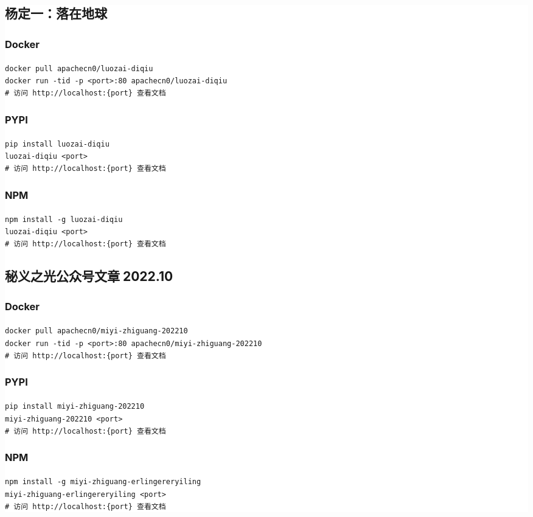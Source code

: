 ## 杨定一：落在地球



### Docker

```
docker pull apachecn0/luozai-diqiu
docker run -tid -p <port>:80 apachecn0/luozai-diqiu
# 访问 http://localhost:{port} 查看文档
```

### PYPI

```
pip install luozai-diqiu
luozai-diqiu <port>
# 访问 http://localhost:{port} 查看文档
```

### NPM

```
npm install -g luozai-diqiu
luozai-diqiu <port>
# 访问 http://localhost:{port} 查看文档
```

## 秘义之光公众号文章 2022.10



### Docker

```
docker pull apachecn0/miyi-zhiguang-202210
docker run -tid -p <port>:80 apachecn0/miyi-zhiguang-202210
# 访问 http://localhost:{port} 查看文档
```

### PYPI

```
pip install miyi-zhiguang-202210
miyi-zhiguang-202210 <port>
# 访问 http://localhost:{port} 查看文档
```

### NPM

```
npm install -g miyi-zhiguang-erlingereryiling
miyi-zhiguang-erlingereryiling <port>
# 访问 http://localhost:{port} 查看文档
```
